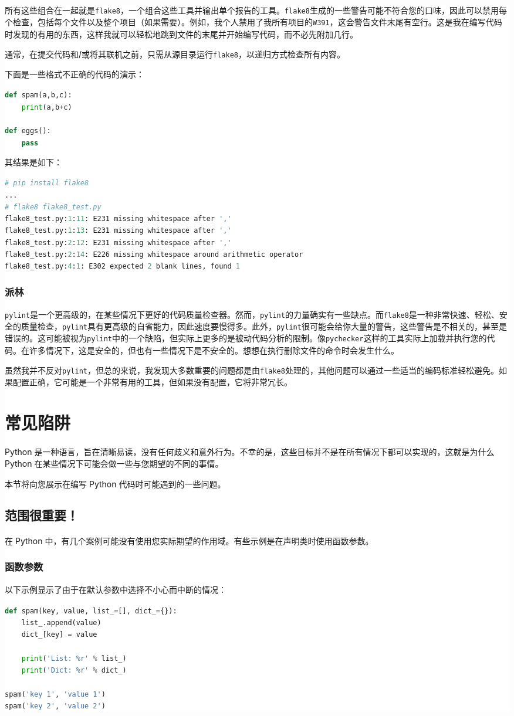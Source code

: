 所有这些组合在一起就是`flake8`，一个组合这些工具并输出单个报告的工具。`flake8`生成的一些警告可能不符合您的口味，因此可以禁用每个检查，包括每个文件以及整个项目（如果需要）。例如，我个人禁用了我所有项目的`W391`，这会警告文件末尾有空行。这是我在编写代码时发现的有用的东西，这样我就可以轻松地跳到文件的末尾并开始编写代码，而不必先附加几行。

通常，在提交代码和/或将其联机之前，只需从源目录运行`flake8`，以递归方式检查所有内容。

下面是一些格式不正确的代码的演示：

```py
def spam(a,b,c):
    print(a,b+c)

def eggs():
    pass
```

其结果是如下：

```py
# pip install flake8
...
# flake8 flake8_test.py
flake8_test.py:1:11: E231 missing whitespace after ','
flake8_test.py:1:13: E231 missing whitespace after ','
flake8_test.py:2:12: E231 missing whitespace after ','
flake8_test.py:2:14: E226 missing whitespace around arithmetic operator
flake8_test.py:4:1: E302 expected 2 blank lines, found 1

```

### 派林

`pylint`是一个更高级的，在某些情况下更好的代码质量检查器。然而，`pylint`的力量确实有一些缺点。而`flake8`是一种非常快速、轻松、安全的质量检查，`pylint`具有更高级的自省能力，因此速度要慢得多。此外，`pylint`很可能会给你大量的警告，这些警告是不相关的，甚至是错误的。这可能被视为`pylint`中的一个缺陷，但实际上更多的是被动代码分析的限制。像`pychecker`这样的工具实际上加载并执行您的代码。在许多情况下，这是安全的，但也有一些情况下是不安全的。想想在执行删除文件的命令时会发生什么。

虽然我并不反对`pylint`，但总的来说，我发现大多数重要的问题都是由`flake8`处理的，其他问题可以通过一些适当的编码标准轻松避免。如果配置正确，它可能是一个非常有用的工具，但如果没有配置，它将非常冗长。

# 常见陷阱

Python 是一种语言，旨在清晰易读，没有任何歧义和意外行为。不幸的是，这些目标并不是在所有情况下都可以实现的，这就是为什么 Python 在某些情况下可能会做一些与您期望的不同的事情。

本节将向您展示在编写 Python 代码时可能遇到的一些问题。

## 范围很重要！

在 Python 中，有几个案例可能没有使用您实际期望的作用域。有些示例是在声明类时使用函数参数。

### 函数参数

以下示例显示了由于在默认参数中选择不小心而中断的情况：

```py
def spam(key, value, list_=[], dict_={}):
    list_.append(value)
    dict_[key] = value

    print('List: %r' % list_)
    print('Dict: %r' % dict_)

spam('key 1', 'value 1')
spam('key 2', 'value 2')
```
